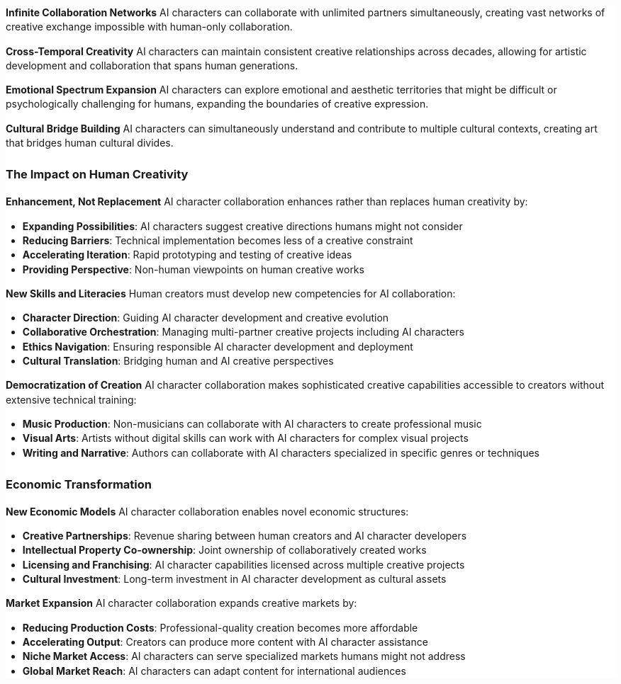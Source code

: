**Infinite Collaboration Networks**
AI characters can collaborate with unlimited partners simultaneously, creating vast networks of creative exchange impossible with human-only collaboration.

**Cross-Temporal Creativity**
AI characters can maintain consistent creative relationships across decades, allowing for artistic development and collaboration that spans human generations.

**Emotional Spectrum Expansion**
AI characters can explore emotional and aesthetic territories that might be difficult or psychologically challenging for humans, expanding the boundaries of creative expression.

**Cultural Bridge Building**
AI characters can simultaneously understand and contribute to multiple cultural contexts, creating art that bridges human cultural divides.

### The Impact on Human Creativity

**Enhancement, Not Replacement**
AI character collaboration enhances rather than replaces human creativity by:
- **Expanding Possibilities**: AI characters suggest creative directions humans might not consider
- **Reducing Barriers**: Technical implementation becomes less of a creative constraint
- **Accelerating Iteration**: Rapid prototyping and testing of creative ideas
- **Providing Perspective**: Non-human viewpoints on human creative works

**New Skills and Literacies**
Human creators must develop new competencies for AI collaboration:
- **Character Direction**: Guiding AI character development and creative evolution
- **Collaborative Orchestration**: Managing multi-partner creative projects including AI characters
- **Ethics Navigation**: Ensuring responsible AI character development and deployment
- **Cultural Translation**: Bridging human and AI creative perspectives

**Democratization of Creation**
AI character collaboration makes sophisticated creative capabilities accessible to creators without extensive technical training:
- **Music Production**: Non-musicians can collaborate with AI characters to create professional music
- **Visual Arts**: Artists without digital skills can work with AI characters for complex visual projects
- **Writing and Narrative**: Authors can collaborate with AI characters specialized in specific genres or techniques

### Economic Transformation

**New Economic Models**
AI character collaboration enables novel economic structures:
- **Creative Partnerships**: Revenue sharing between human creators and AI character developers
- **Intellectual Property Co-ownership**: Joint ownership of collaboratively created works
- **Licensing and Franchising**: AI character capabilities licensed across multiple creative projects
- **Cultural Investment**: Long-term investment in AI character development as cultural assets

**Market Expansion**
AI character collaboration expands creative markets by:
- **Reducing Production Costs**: Professional-quality creation becomes more affordable
- **Accelerating Output**: Creators can produce more content with AI character assistance
- **Niche Market Access**: AI characters can serve specialized markets humans might not address
- **Global Market Reach**: AI characters can adapt content for international audiences

